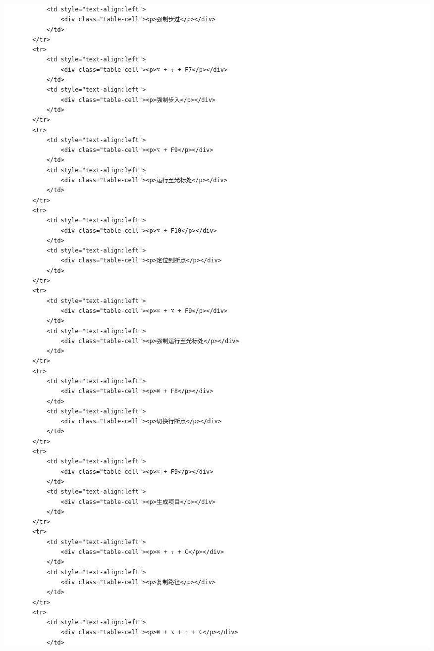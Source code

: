                 <td style="text-align:left">
                    <div class="table-cell"><p>强制步过</p></div>
                </td>
            </tr>
            <tr>
                <td style="text-align:left">
                    <div class="table-cell"><p>⌥ + ⇧ + F7</p></div>
                </td>
                <td style="text-align:left">
                    <div class="table-cell"><p>强制步入</p></div>
                </td>
            </tr>
            <tr>
                <td style="text-align:left">
                    <div class="table-cell"><p>⌥ + F9</p></div>
                </td>
                <td style="text-align:left">
                    <div class="table-cell"><p>运行至光标处</p></div>
                </td>
            </tr>
            <tr>
                <td style="text-align:left">
                    <div class="table-cell"><p>⌥ + F10</p></div>
                </td>
                <td style="text-align:left">
                    <div class="table-cell"><p>定位到断点</p></div>
                </td>
            </tr>
            <tr>
                <td style="text-align:left">
                    <div class="table-cell"><p>⌘ + ⌥ + F9</p></div>
                </td>
                <td style="text-align:left">
                    <div class="table-cell"><p>强制运行至光标处</p></div>
                </td>
            </tr>
            <tr>
                <td style="text-align:left">
                    <div class="table-cell"><p>⌘ + F8</p></div>
                </td>
                <td style="text-align:left">
                    <div class="table-cell"><p>切换行断点</p></div>
                </td>
            </tr>
            <tr>
                <td style="text-align:left">
                    <div class="table-cell"><p>⌘ + F9</p></div>
                </td>
                <td style="text-align:left">
                    <div class="table-cell"><p>生成项目</p></div>
                </td>
            </tr>
            <tr>
                <td style="text-align:left">
                    <div class="table-cell"><p>⌘ + ⇧ + C</p></div>
                </td>
                <td style="text-align:left">
                    <div class="table-cell"><p>复制路径</p></div>
                </td>
            </tr>
            <tr>
                <td style="text-align:left">
                    <div class="table-cell"><p>⌘ + ⌥ + ⇧ + C</p></div>
                </td>